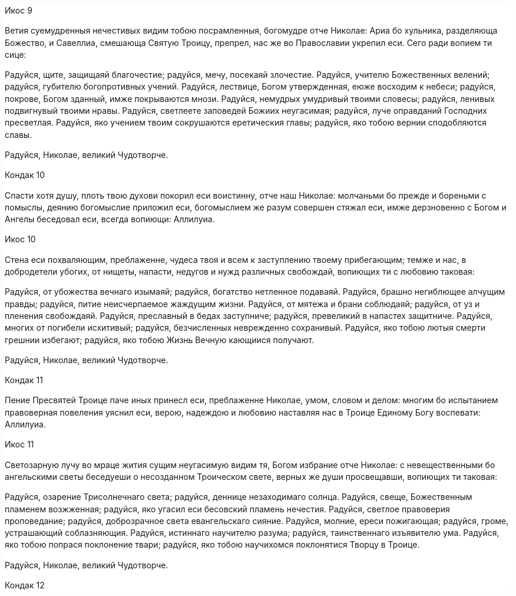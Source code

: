 Икос 9

Ветия суемудренныя нечестивых видим тобою посрамленныя, богомудре отче Николае: Ариа бо хульника, разделяюща Божество, и Савеллиа, смешающа Святую Троицу, препрел, нас же во Православии укрепил еси. Сего ради вопием ти сице:

Радуйся, щите, защищаяй благочестие; радуйся, мечу, посекаяй злочестие. Радуйся, учителю Божественных велений; радуйся, губителю богопротивных учений. Радуйся, лествице, Богом утвержденная, еюже восходим к небеси; радуйся, покрове, Богом зданный, имже покрываются мнози. Радуйся, немудрых умудривый твоими словесы; радуйся, ленивых подвигнувый твоими нравы. Радуйся, светлеете заповедей Божиих неугасимая; радуйся, луче оправданий Господних пресветлая. Радуйся, яко учением твоим сокрушаются еретическия главы; радуйся, яко тобою вернии сподобляются славы.

Радуйся, Николае, великий Чудотворче.

Кондак 10

Спасти хотя душу, плоть твою духови покорил еси воистинну, отче наш Николае: молчаньми бо прежде и бореньми с помыслы, деянию богомыслие приложил еси, богомыслием же разум совершен стяжал еси, имже дерзновенно с Богом и Ангелы беседовал еси, всегда вопиющи: Аллилуиа.

Икос 10

Стена еси похваляющим, преблаженне, чудеса твоя и всем к заступлению твоему прибегающим; темже и нас, в добродетели убогих, от нищеты, напасти, недугов и нужд различных свобождай, вопиющих ти с любовию таковая:

Радуйся, от убожества вечнаго изымаяй; радуйся, богатство нетленное подаваяй. Радуйся, брашно негиблющее алчущим правды; радуйся, питие неисчерпаемое жаждущим жизни. Радуйся, от мятежа и брани соблюдаяй; радуйся, от уз и пленения свобождаяй. Радуйся, преславный в бедах заступниче; радуйся, превеликий в напастех защитниче. Радуйся, многих от погибели исхитивый; радуйся, безчисленных неврежденно сохранивый. Радуйся, яко тобою лютыя смерти грешнии избегают; радуйся, яко тобою Жизнь Вечную кающиися получают.

Радуйся, Николае, великий Чудотворче.

Кондак 11

Пение Пресвятей Троице паче иных принесл еси, преблаженне Николае, умом, словом и делом: многим бо испытанием правоверная повеления уяснил еси, верою, надеждою и любовию наставляя нас в Троице Единому Богу воспевати: Аллилуиа.

Икос 11

Светозарную лучу во мраце жития сущим неугасимую видим тя, Богом избрание отче Николае: с невещественными бо ангельскими светы беседуеши о несозданном Троическом свете, верных же души просвещавши, вопиющих ти таковая:

Радуйся, озарение Трисолнечнаго света; радуйся, деннице незаходимаго солнца. Радуйся, свеще, Божественным пламенем возжженная; радуйся, яко угасил еси бесовский пламень нечестия. Радуйся, светлое правоверия проповедание; радуйся, доброзрачное света евангельскаго сияние. Радуйся, молние, ереси пожигающая; радуйся, громе, устрашающий соблазняющия. Радуйся, истиннаго научителю разума; радуйся, таинственнаго изъявителю ума. Радуйся, яко тобою попрася поклонение твари; радуйся, яко тобою научихомся поклонятися Творцу в Троице.

Радуйся, Николае, великий Чудотворче.

Кондак 12
